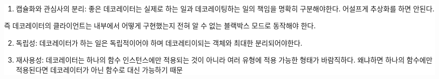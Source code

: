 1. 캡슐화와 관심사의 분리: 좋은 데코레이터는 실제로 하는 일과 데코레이팅하는 일의 책임을 명확히 구분해야한다. 어설프게 추상화를 하면 안된다.

즉 데코레이터의 클라이언트는 내부에서 어떻게 구현했는지 전혀 알 수 없는 블랙박스 모드로 동작해야 한다.

2. 독립성: 데코레이터가 하는 일은 독립적이어야 하며 데코레티이되는 객체와 최대한 분리되어야한다.

3. 재사용성: 데코레이터는 하나의 함수 인스턴스에만 적용되는 것이 아니라 여러 유형에 적용 가능한 형태가 바람직하다. 왜냐하면 하나의 함수에만 적용된다면 데코레이터가 아닌 함수로 대신 가능하기 때문

